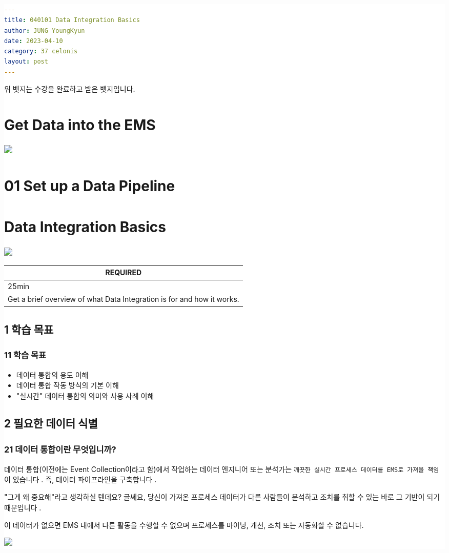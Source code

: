 ```yaml
---
title: 040101 Data Integration Basics
author: JUNG YoungKyun
date: 2023-04-10
category: 37 celonis
layout: post
---
```


위 벳지는 수강을 완료하고 받은 뱃지입니다.

# Get Data into the EMS

![](https://d3i9g4671ronu3.cloudfront.net/thoughtindustries-eu/image/upload/q_100,a_exif,c_crop,x_0,y_0,w_800,h_450/a_exif,c_fill,w_800,h_450/v1/course-uploads/1cc62825-20df-4077-8216-a9df1132a5ad/e2jaa6l2jb4l-course_Get-Data-into-EMS_detail.jpg)

# 01 Set up a Data Pipeline

# Data Integration Basics

![](https://d3i9g4671ronu3.cloudfront.net/thoughtindustries-eu/image/upload/a_exif,c_fit,w_440,h_200/v1/course-uploads/1cc62825-20df-4077-8216-a9df1132a5ad/ukv81b6b05hf-skill-area_Coding_catalogue.jpg)

|REQUIRED|
|---|
|25min|
|Get a brief overview of what Data Integration is for and how it works.|

## 1 학습 목표
### 11 학습 목표

- 데이터 통합의 용도 이해
- 데이터 통합 ​​작동 방식의 기본 이해
- "실시간" 데이터 통합의 의미와 사용 사례 이해

## 2 필요한 데이터 식별
### 21 데이터 통합이란 무엇입니까?

데이터 통합(이전에는 Event Collection이라고 함)에서 작업하는 데이터 엔지니어 또는 분석가는 `깨끗한 실시간 프로세스 데이터를 EMS로 가져올 책임`이 있습니다 . 즉, 데이터 파이프라인을 구축합니다 .

"그게 왜 중요해"라고 생각하실 텐데요? 글쎄요, 당신이 가져온 프로세스 데이터가 다른 사람들이 분석하고 조치를 취할 수 있는 바로 그 기반이 되기 때문입니다 .

이 데이터가 없으면 EMS 내에서 다른 활동을 수행할 수 없으며 프로세스를 마이닝, 개선, 조치 또는 자동화할 수 없습니다.

![](https://d3i9g4671ronu3.cloudfront.net/course-uploads/1cc62825-20df-4077-8216-a9df1132a5ad/f0op2m0i20f5-image.png)
